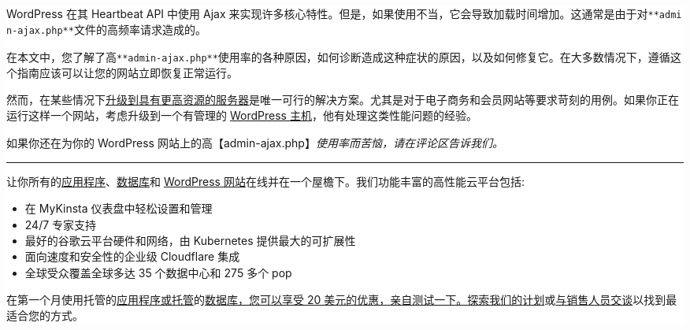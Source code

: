 WordPress 在其 Heartbeat API 中使用 Ajax 来实现许多核心特性。但是，如果使用不当，它会导致加载时间增加。这通常是由于对`**admin-ajax.php**`文件的高频率请求造成的。

在本文中，您了解了高`**admin-ajax.php**`使用率的各种原因，如何诊断造成这种症状的原因，以及如何修复它。在大多数情况下，遵循这个指南应该可以让您的网站立即恢复正常运行。

然而，在某些情况下[升级到具有更高资源的服务器](https://kinsta.com/plans/)是唯一可行的解决方案。尤其是对于电子商务和会员网站等要求苛刻的用例。如果你正在运行这样一个网站，考虑升级到一个有管理的 [WordPress 主机](https://kinsta.com/blog/fastest-wordpress-hosting/)，他有处理这类性能问题的经验。

如果你还在为你的 WordPress 网站上的高【admin-ajax.php】*使用率而苦恼，请在评论区告诉我们。*

* * *

让你所有的[应用程序](https://kinsta.com/application-hosting/)、[数据库](https://kinsta.com/database-hosting/)和 [WordPress 网站](https://kinsta.com/wordpress-hosting/)在线并在一个屋檐下。我们功能丰富的高性能云平台包括:

*   在 MyKinsta 仪表盘中轻松设置和管理
*   24/7 专家支持
*   最好的谷歌云平台硬件和网络，由 Kubernetes 提供最大的可扩展性
*   面向速度和安全性的企业级 Cloudflare 集成
*   全球受众覆盖全球多达 35 个数据中心和 275 多个 pop

在第一个月使用托管的[应用程序或托管](https://kinsta.com/application-hosting/)的[数据库，您可以享受 20 美元的优惠，亲自测试一下。探索我们的](https://kinsta.com/database-hosting/)[计划](https://kinsta.com/plans/)或[与销售人员交谈](https://kinsta.com/contact-us/)以找到最适合您的方式。